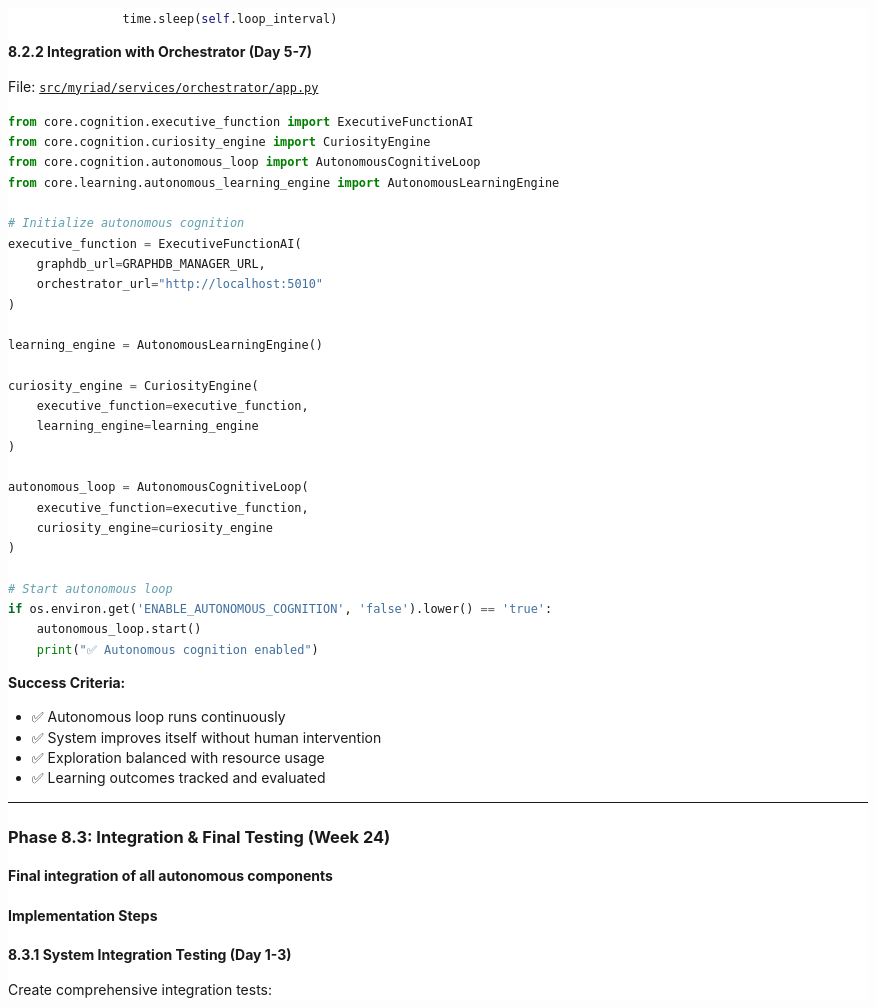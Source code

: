 ```python
                time.sleep(self.loop_interval)
```

**8.2.2 Integration with Orchestrator (Day 5-7)**

File: [`src/myriad/services/orchestrator/app.py`](../../src/myriad/services/orchestrator/app.py:1)

```python
from core.cognition.executive_function import ExecutiveFunctionAI
from core.cognition.curiosity_engine import CuriosityEngine
from core.cognition.autonomous_loop import AutonomousCognitiveLoop
from core.learning.autonomous_learning_engine import AutonomousLearningEngine

# Initialize autonomous cognition
executive_function = ExecutiveFunctionAI(
    graphdb_url=GRAPHDB_MANAGER_URL,
    orchestrator_url="http://localhost:5010"
)

learning_engine = AutonomousLearningEngine()

curiosity_engine = CuriosityEngine(
    executive_function=executive_function,
    learning_engine=learning_engine
)

autonomous_loop = AutonomousCognitiveLoop(
    executive_function=executive_function,
    curiosity_engine=curiosity_engine
)

# Start autonomous loop
if os.environ.get('ENABLE_AUTONOMOUS_COGNITION', 'false').lower() == 'true':
    autonomous_loop.start()
    print("✅ Autonomous cognition enabled")
```

**Success Criteria:**

- ✅ Autonomous loop runs continuously
- ✅ System improves itself without human intervention
- ✅ Exploration balanced with resource usage
- ✅ Learning outcomes tracked and evaluated

---

### Phase 8.3: Integration & Final Testing (Week 24)

**Final integration of all autonomous components**

#### Implementation Steps

**8.3.1 System Integration Testing (Day 1-3)**

Create comprehensive integration tests:
